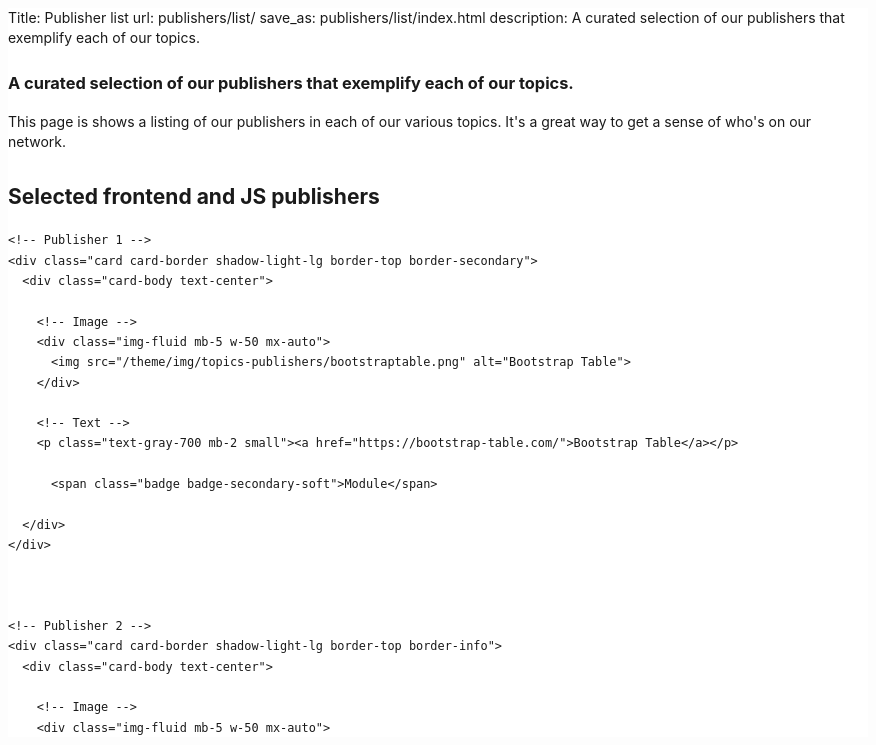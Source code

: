 Title: Publisher list
url: publishers/list/
save_as: publishers/list/index.html
description: A curated selection of our publishers that exemplify each of our topics.


### A curated selection of our publishers that exemplify each of our topics.

This page is shows a listing of our publishers in each of our various topics.
It's a great way to get a sense of who's on our network.

<section class="container py-10" id="frontend-publishers">
  <div class="row">
    <div class="col mb-3">
      <h2 class="text-center font-weight-bold mb-8">Selected frontend and JS publishers</h2>
    </div>
  </div>

  <div class="card-deck">

    <!-- Publisher 1 -->
    <div class="card card-border shadow-light-lg border-top border-secondary">
      <div class="card-body text-center">

        <!-- Image -->
        <div class="img-fluid mb-5 w-50 mx-auto">
          <img src="/theme/img/topics-publishers/bootstraptable.png" alt="Bootstrap Table">
        </div>

        <!-- Text -->
        <p class="text-gray-700 mb-2 small"><a href="https://bootstrap-table.com/">Bootstrap Table</a></p>

          <span class="badge badge-secondary-soft">Module</span>

      </div>
    </div>



    <!-- Publisher 2 -->
    <div class="card card-border shadow-light-lg border-top border-info">
      <div class="card-body text-center">

        <!-- Image -->
        <div class="img-fluid mb-5 w-50 mx-auto">